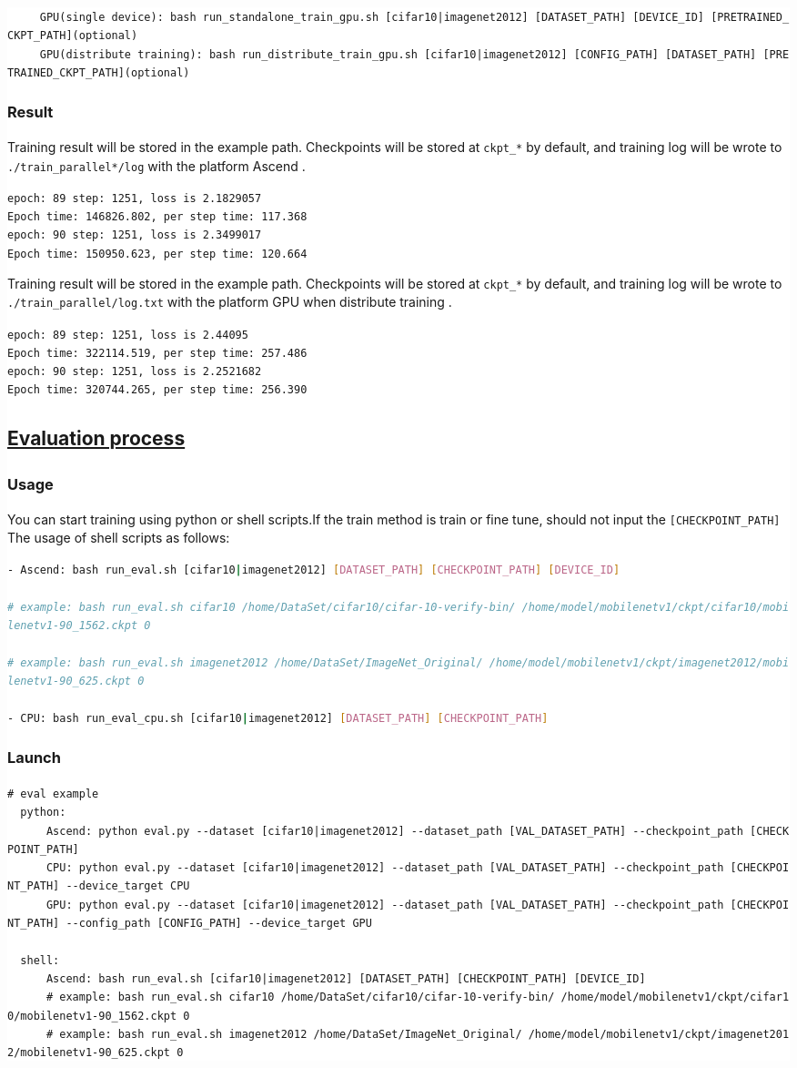 ```shell
     GPU(single device): bash run_standalone_train_gpu.sh [cifar10|imagenet2012] [DATASET_PATH] [DEVICE_ID] [PRETRAINED_CKPT_PATH](optional)
     GPU(distribute training): bash run_distribute_train_gpu.sh [cifar10|imagenet2012] [CONFIG_PATH] [DATASET_PATH] [PRETRAINED_CKPT_PATH](optional)
```

### Result

Training result will be stored in the example path. Checkpoints will be stored at `ckpt_*` by default, and training log  will be wrote to `./train_parallel*/log` with the platform Ascend .

```shell
epoch: 89 step: 1251, loss is 2.1829057
Epoch time: 146826.802, per step time: 117.368
epoch: 90 step: 1251, loss is 2.3499017
Epoch time: 150950.623, per step time: 120.664
```

Training result will be stored in the example path. Checkpoints will be stored at `ckpt_*` by default, and training log  will be wrote to `./train_parallel/log.txt` with the platform GPU when distribute training .

```shell
epoch: 89 step: 1251, loss is 2.44095
Epoch time: 322114.519, per step time: 257.486
epoch: 90 step: 1251, loss is 2.2521682
Epoch time: 320744.265, per step time: 256.390
```

## [Evaluation process](#contents)

### Usage

You can start training using python or shell scripts.If the train method is train or fine tune, should not input the `[CHECKPOINT_PATH]` The usage of shell scripts as follows:

```bash
- Ascend: bash run_eval.sh [cifar10|imagenet2012] [DATASET_PATH] [CHECKPOINT_PATH] [DEVICE_ID]

# example: bash run_eval.sh cifar10 /home/DataSet/cifar10/cifar-10-verify-bin/ /home/model/mobilenetv1/ckpt/cifar10/mobilenetv1-90_1562.ckpt 0

# example: bash run_eval.sh imagenet2012 /home/DataSet/ImageNet_Original/ /home/model/mobilenetv1/ckpt/imagenet2012/mobilenetv1-90_625.ckpt 0

- CPU: bash run_eval_cpu.sh [cifar10|imagenet2012] [DATASET_PATH] [CHECKPOINT_PATH]
```

### Launch

```shell
# eval example
  python:
      Ascend: python eval.py --dataset [cifar10|imagenet2012] --dataset_path [VAL_DATASET_PATH] --checkpoint_path [CHECKPOINT_PATH]
      CPU: python eval.py --dataset [cifar10|imagenet2012] --dataset_path [VAL_DATASET_PATH] --checkpoint_path [CHECKPOINT_PATH] --device_target CPU
      GPU: python eval.py --dataset [cifar10|imagenet2012] --dataset_path [VAL_DATASET_PATH] --checkpoint_path [CHECKPOINT_PATH] --config_path [CONFIG_PATH] --device_target GPU

  shell:
      Ascend: bash run_eval.sh [cifar10|imagenet2012] [DATASET_PATH] [CHECKPOINT_PATH] [DEVICE_ID]
      # example: bash run_eval.sh cifar10 /home/DataSet/cifar10/cifar-10-verify-bin/ /home/model/mobilenetv1/ckpt/cifar10/mobilenetv1-90_1562.ckpt 0
      # example: bash run_eval.sh imagenet2012 /home/DataSet/ImageNet_Original/ /home/model/mobilenetv1/ckpt/imagenet2012/mobilenetv1-90_625.ckpt 0
```